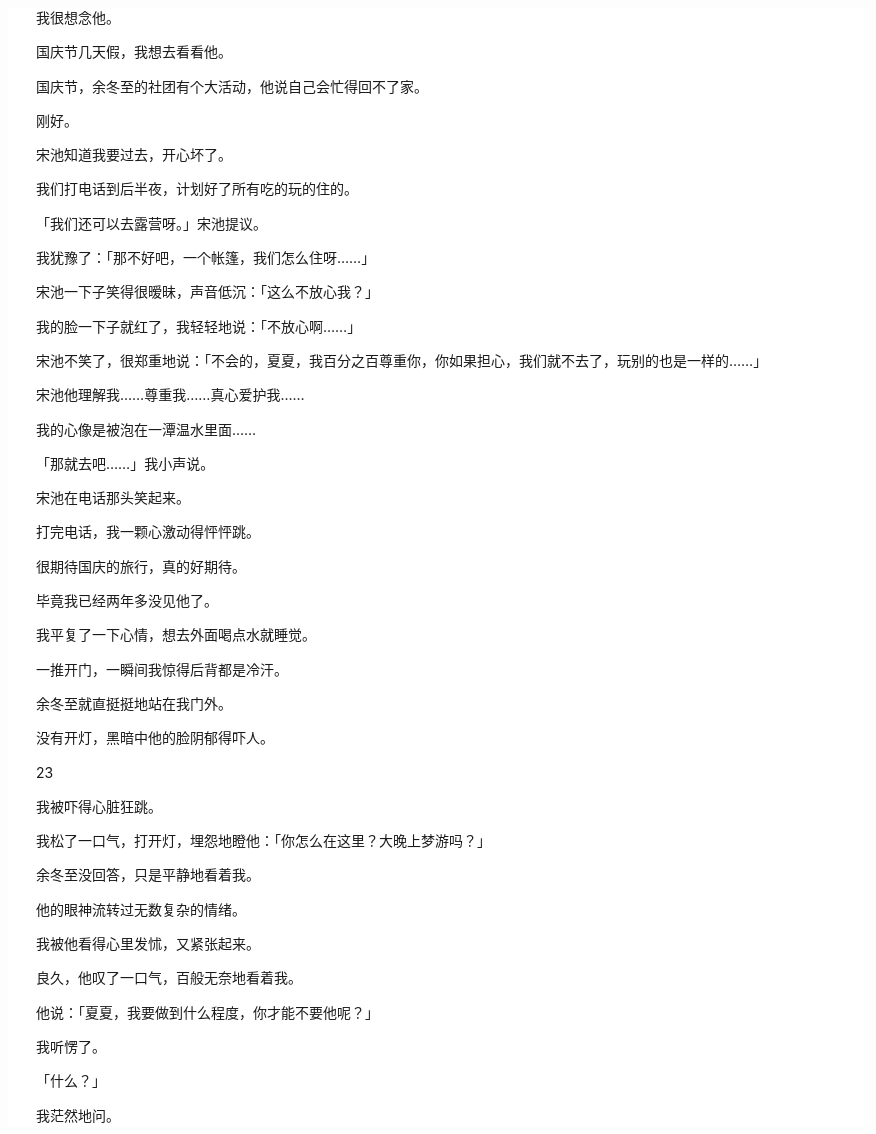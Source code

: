 &emsp;&emsp;我很想念他。  
  
&emsp;&emsp;国庆节几天假，我想去看看他。  
  
&emsp;&emsp;国庆节，余冬至的社团有个大活动，他说自己会忙得回不了家。  
  
&emsp;&emsp;刚好。  
  
&emsp;&emsp;宋池知道我要过去，开心坏了。  
  
&emsp;&emsp;我们打电话到后半夜，计划好了所有吃的玩的住的。  
  
&emsp;&emsp;「我们还可以去露营呀。」宋池提议。  
  
&emsp;&emsp;我犹豫了：「那不好吧，一个帐篷，我们怎么住呀……」  
  
&emsp;&emsp;宋池一下子笑得很暧昧，声音低沉：「这么不放心我？」  
  
&emsp;&emsp;我的脸一下子就红了，我轻轻地说：「不放心啊……」  
  
&emsp;&emsp;宋池不笑了，很郑重地说：「不会的，夏夏，我百分之百尊重你，你如果担心，我们就不去了，玩别的也是一样的……」  
  
&emsp;&emsp;宋池他理解我……尊重我……真心爱护我……  
  
&emsp;&emsp;我的心像是被泡在一潭温水里面……  
  
&emsp;&emsp;「那就去吧……」我小声说。  
  
&emsp;&emsp;宋池在电话那头笑起来。  
  
&emsp;&emsp;打完电话，我一颗心激动得怦怦跳。  
  
&emsp;&emsp;很期待国庆的旅行，真的好期待。  
  
&emsp;&emsp;毕竟我已经两年多没见他了。  
  
&emsp;&emsp;我平复了一下心情，想去外面喝点水就睡觉。  
  
&emsp;&emsp;一推开门，一瞬间我惊得后背都是冷汗。  
  
&emsp;&emsp;余冬至就直挺挺地站在我门外。  
  
&emsp;&emsp;没有开灯，黑暗中他的脸阴郁得吓人。  
  
&emsp;&emsp;23  
  
&emsp;&emsp;我被吓得心脏狂跳。  
  
&emsp;&emsp;我松了一口气，打开灯，埋怨地瞪他：「你怎么在这里？大晚上梦游吗？」  
  
&emsp;&emsp;余冬至没回答，只是平静地看着我。  
  
&emsp;&emsp;他的眼神流转过无数复杂的情绪。  
  
&emsp;&emsp;我被他看得心里发怵，又紧张起来。  
  
&emsp;&emsp;良久，他叹了一口气，百般无奈地看着我。  
  
&emsp;&emsp;他说：「夏夏，我要做到什么程度，你才能不要他呢？」  
  
&emsp;&emsp;我听愣了。  
  
&emsp;&emsp;「什么？」  
  
&emsp;&emsp;我茫然地问。  
  